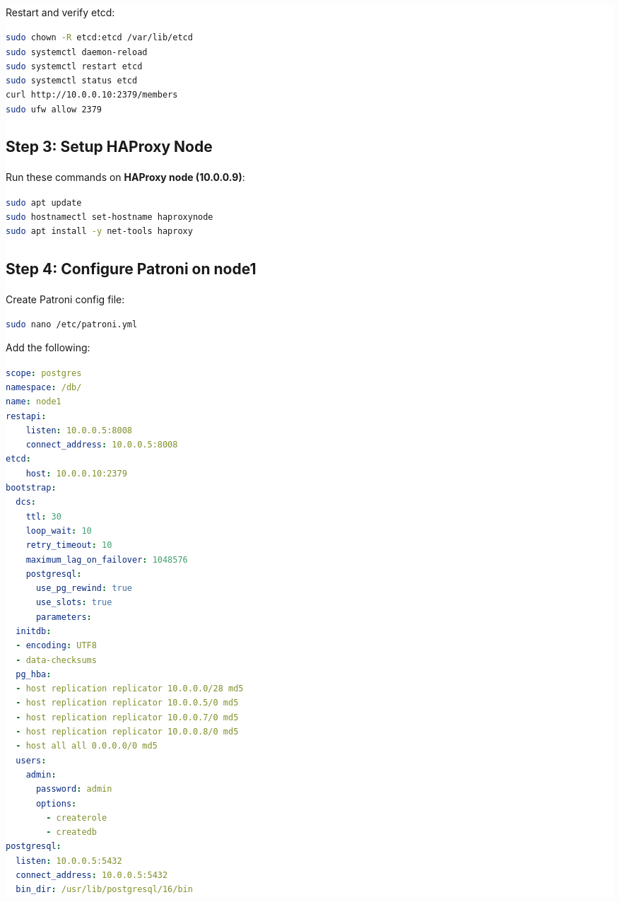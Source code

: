 Restart and verify etcd:
```bash
sudo chown -R etcd:etcd /var/lib/etcd
sudo systemctl daemon-reload
sudo systemctl restart etcd
sudo systemctl status etcd   
curl http://10.0.0.10:2379/members
sudo ufw allow 2379

```

## **Step 3: Setup HAProxy Node**

Run these commands on **HAProxy node (10.0.0.9)**:
```bash
sudo apt update
sudo hostnamectl set-hostname haproxynode
sudo apt install -y net-tools haproxy
```

## **Step 4: Configure Patroni on node1**

Create Patroni config file:
```bash
sudo nano /etc/patroni.yml
```
Add the following:
```yaml
scope: postgres
namespace: /db/
name: node1
restapi:
    listen: 10.0.0.5:8008
    connect_address: 10.0.0.5:8008
etcd:
    host: 10.0.0.10:2379
bootstrap:
  dcs:
    ttl: 30
    loop_wait: 10
    retry_timeout: 10
    maximum_lag_on_failover: 1048576
    postgresql:
      use_pg_rewind: true
      use_slots: true
      parameters:
  initdb:
  - encoding: UTF8
  - data-checksums
  pg_hba:
  - host replication replicator 10.0.0.0/28 md5
  - host replication replicator 10.0.0.5/0 md5
  - host replication replicator 10.0.0.7/0 md5
  - host replication replicator 10.0.0.8/0 md5
  - host all all 0.0.0.0/0 md5
  users:
    admin:
      password: admin
      options:
        - createrole
        - createdb
postgresql:
  listen: 10.0.0.5:5432
  connect_address: 10.0.0.5:5432
  bin_dir: /usr/lib/postgresql/16/bin
```